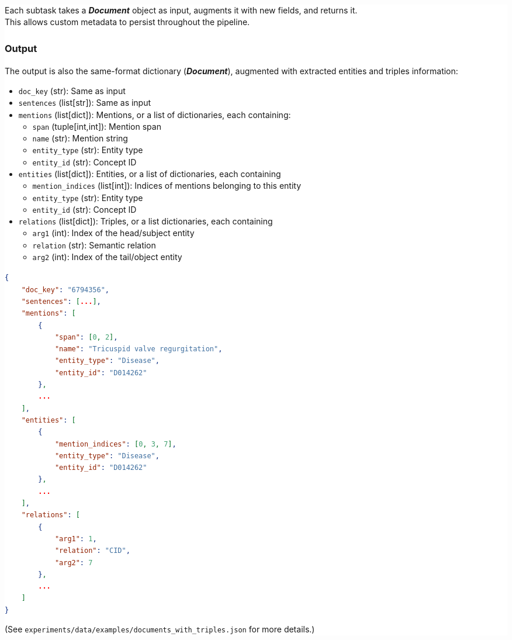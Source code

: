 Each subtask takes a ***Document*** object as input, augments it with new fields, and returns it.  
This allows custom metadata to persist throughout the pipeline.

### Output

The output is also the same-format dictionary (***Document***), augmented with extracted entities and triples information:

- `doc_key` (str): Same as input
- `sentences` (list[str]): Same as input
- `mentions` (list[dict]): Mentions, or a list of dictionaries, each containing:
    - `span` (tuple[int,int]): Mention span
    - `name` (str): Mention string
    - `entity_type` (str): Entity type
    - `entity_id` (str): Concept ID
- `entities` (list[dict]): Entities, or a list of dictionaries, each containing
    - `mention_indices` (list[int]): Indices of mentions belonging to this entity
    - `entity_type` (str): Entity type 
    - `entity_id` (str): Concept ID
- `relations` (list[dict]): Triples, or a list dictionaries, each containing
    - `arg1` (int): Index of the head/subject entity
    - `relation` (str): Semantic relation
    - `arg2` (int): Index of the tail/object entity

```json
{
    "doc_key": "6794356",
    "sentences": [...],
    "mentions": [
        {
            "span": [0, 2],
            "name": "Tricuspid valve regurgitation",
            "entity_type": "Disease",
            "entity_id": "D014262"
        },
        ...
    ],
    "entities": [
        {
            "mention_indices": [0, 3, 7],
            "entity_type": "Disease",
            "entity_id": "D014262"
        },
        ...
    ],
    "relations": [
        {
            "arg1": 1,
            "relation": "CID",
            "arg2": 7
        },
        ...
    ]
}
```
(See `experiments/data/examples/documents_with_triples.json` for more details.)
